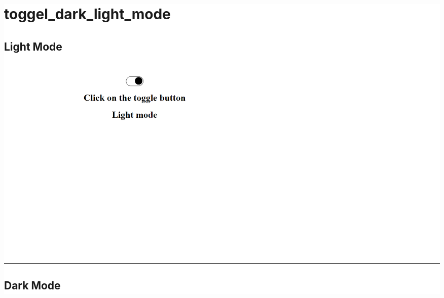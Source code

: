 # toggel_dark_light_mode

## Light Mode
<img src="./img/light.png" alt="Alt text" title="Optional title" style="width:60%; height:60%">

***
## Dark Mode